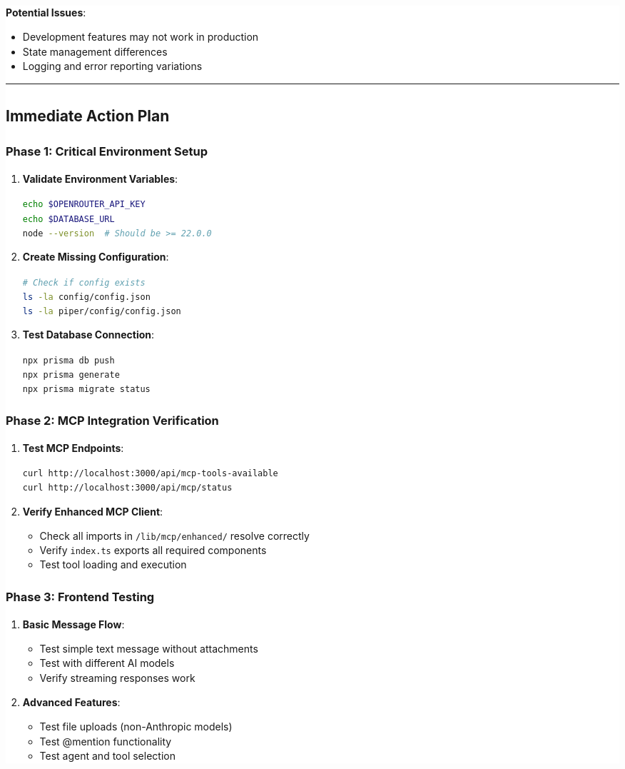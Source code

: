 **Potential Issues**:
- Development features may not work in production
- State management differences
- Logging and error reporting variations

---

## Immediate Action Plan

### Phase 1: Critical Environment Setup
1. **Validate Environment Variables**:
   ```bash
   echo $OPENROUTER_API_KEY
   echo $DATABASE_URL
   node --version  # Should be >= 22.0.0
   ```

2. **Create Missing Configuration**:
   ```bash
   # Check if config exists
   ls -la config/config.json
   ls -la piper/config/config.json
   ```

3. **Test Database Connection**:
   ```bash
   npx prisma db push
   npx prisma generate
   npx prisma migrate status
   ```

### Phase 2: MCP Integration Verification
1. **Test MCP Endpoints**:
   ```bash
   curl http://localhost:3000/api/mcp-tools-available
   curl http://localhost:3000/api/mcp/status
   ```

2. **Verify Enhanced MCP Client**:
   - Check all imports in `/lib/mcp/enhanced/` resolve correctly
   - Verify `index.ts` exports all required components
   - Test tool loading and execution

### Phase 3: Frontend Testing
1. **Basic Message Flow**:
   - Test simple text message without attachments
   - Test with different AI models
   - Verify streaming responses work

2. **Advanced Features**:
   - Test file uploads (non-Anthropic models)
   - Test @mention functionality
   - Test agent and tool selection
